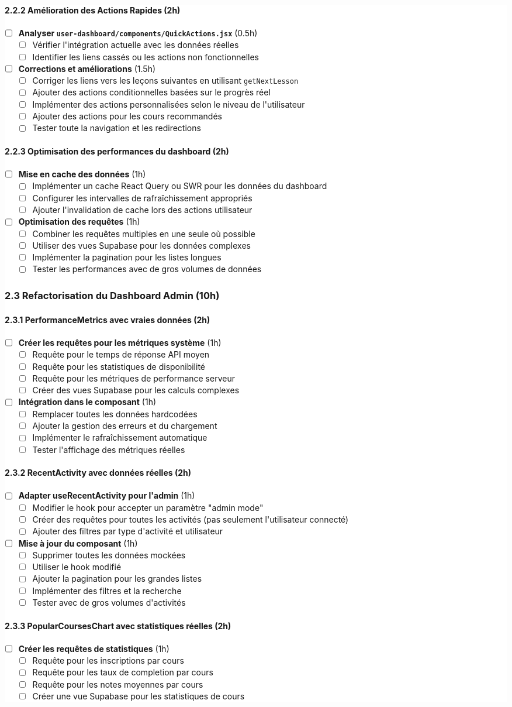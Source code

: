 #### 2.2.2 Amélioration des Actions Rapides (2h)
- [ ] **Analyser `user-dashboard/components/QuickActions.jsx`** (0.5h)
  - [ ] Vérifier l'intégration actuelle avec les données réelles
  - [ ] Identifier les liens cassés ou les actions non fonctionnelles

- [ ] **Corrections et améliorations** (1.5h)
  - [ ] Corriger les liens vers les leçons suivantes en utilisant `getNextLesson`
  - [ ] Ajouter des actions conditionnelles basées sur le progrès réel
  - [ ] Implémenter des actions personnalisées selon le niveau de l'utilisateur
  - [ ] Ajouter des actions pour les cours recommandés
  - [ ] Tester toute la navigation et les redirections

#### 2.2.3 Optimisation des performances du dashboard (2h)
- [ ] **Mise en cache des données** (1h)
  - [ ] Implémenter un cache React Query ou SWR pour les données du dashboard
  - [ ] Configurer les intervalles de rafraîchissement appropriés
  - [ ] Ajouter l'invalidation de cache lors des actions utilisateur

- [ ] **Optimisation des requêtes** (1h)
  - [ ] Combiner les requêtes multiples en une seule où possible
  - [ ] Utiliser des vues Supabase pour les données complexes
  - [ ] Implémenter la pagination pour les listes longues
  - [ ] Tester les performances avec de gros volumes de données

### 2.3 Refactorisation du Dashboard Admin (10h)

#### 2.3.1 PerformanceMetrics avec vraies données (2h)
- [ ] **Créer les requêtes pour les métriques système** (1h)
  - [ ] Requête pour le temps de réponse API moyen
  - [ ] Requête pour les statistiques de disponibilité
  - [ ] Requête pour les métriques de performance serveur
  - [ ] Créer des vues Supabase pour les calculs complexes

- [ ] **Intégration dans le composant** (1h)
  - [ ] Remplacer toutes les données hardcodées
  - [ ] Ajouter la gestion des erreurs et du chargement
  - [ ] Implémenter le rafraîchissement automatique
  - [ ] Tester l'affichage des métriques réelles

#### 2.3.2 RecentActivity avec données réelles (2h)
- [ ] **Adapter useRecentActivity pour l'admin** (1h)
  - [ ] Modifier le hook pour accepter un paramètre "admin mode"
  - [ ] Créer des requêtes pour toutes les activités (pas seulement l'utilisateur connecté)
  - [ ] Ajouter des filtres par type d'activité et utilisateur

- [ ] **Mise à jour du composant** (1h)
  - [ ] Supprimer toutes les données mockées
  - [ ] Utiliser le hook modifié
  - [ ] Ajouter la pagination pour les grandes listes
  - [ ] Implémenter des filtres et la recherche
  - [ ] Tester avec de gros volumes d'activités

#### 2.3.3 PopularCoursesChart avec statistiques réelles (2h)
- [ ] **Créer les requêtes de statistiques** (1h)
  - [ ] Requête pour les inscriptions par cours
  - [ ] Requête pour les taux de completion par cours
  - [ ] Requête pour les notes moyennes par cours
  - [ ] Créer une vue Supabase pour les statistiques de cours
